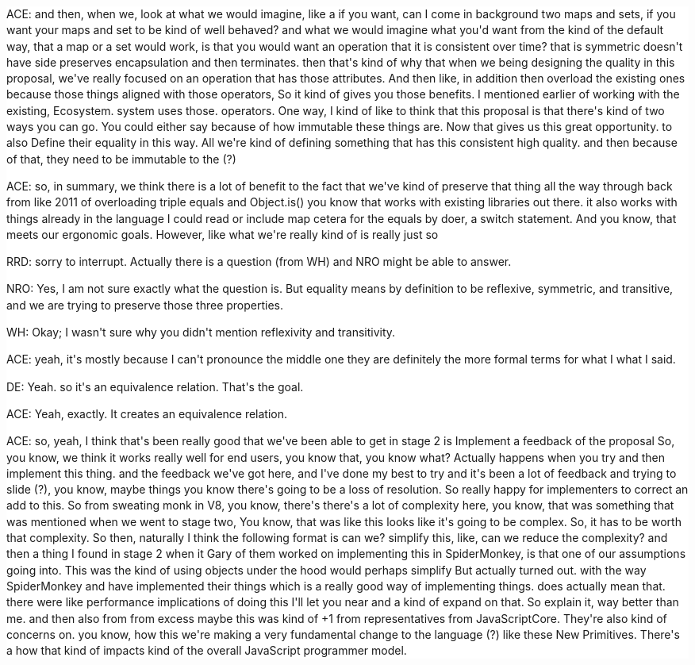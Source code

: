 ACE: and then, when we, look at what we would imagine, like a if you want, can I come in background two maps and sets, if you want your maps and set to be kind of well behaved? and what we would imagine what you'd want from the kind of the default way, that a map or a set would work, is that you would want an operation that it is consistent over time? that is symmetric doesn't have side preserves encapsulation and then terminates. then that's kind of why that when we being designing the quality in this proposal, we've really focused on an operation that has those attributes. And then like, in addition then overload the existing ones because those things aligned with those operators, So it kind of gives you those benefits. I mentioned earlier of working with the existing, Ecosystem. system uses those. operators. One way, I kind of like to think that this proposal is that there's kind of two ways you can go. You could either say because of how immutable these things are. Now that gives us this great opportunity. to also Define their equality in this way. All we're kind of defining something that has this consistent high quality. and then because of that, they need to be immutable to the (?)

ACE: so, in summary, we think there is a lot of benefit to the fact that we've kind of preserve that thing all the way through back from like 2011 of overloading triple equals and Object.is() you know that works with existing libraries out there. it also works with things already in the language I could read or include map cetera for the equals by doer, a switch statement. And you know, that meets our ergonomic goals. However, like what we're really kind of is really just so

RRD: sorry to interrupt. Actually there is a question (from WH) and NRO might be able to answer.

NRO: Yes, I am not sure exactly what the question is. But equality means by definition to be reflexive, symmetric, and transitive, and we are trying to preserve those three properties.

WH: Okay; I wasn't sure why you didn't mention reflexivity and transitivity.

ACE: yeah, it's mostly because I can't pronounce the middle one they are definitely the more formal terms for what I what I said.

DE: Yeah. so it's an equivalence relation. That's the goal.

ACE: Yeah, exactly. It creates an equivalence relation.

ACE: so, yeah, I think that's been really good that we've been able to get in stage 2 is Implement a feedback of the proposal So, you know, we think it works really well for end users, you know that, you know what? Actually happens when you try and then implement this thing. and the feedback we've got here, and I've done my best to try and it's been a lot of feedback and trying to slide (?), you know, maybe things you know there's going to be a loss of resolution. So really happy for implementers to correct an add to this. So from sweating monk in V8, you know, there's there's a lot of complexity here, you know, that was something that was mentioned when we went to stage two, You know, that was like this looks like it's going to be complex. So, it has to be worth that complexity. So then, naturally I think the following format is can we? simplify this, like, can we reduce the complexity? and then a thing I found in stage 2 when it Gary of them worked on implementing this in SpiderMonkey, is that one of our assumptions going into. This was the kind of using objects under the hood would perhaps simplify But actually turned out. with the way SpiderMonkey and have implemented their things which is a really good way of implementing things. does actually mean that. there were like performance implications of doing this I'll let you near and a kind of expand on that. So explain it, way better than me. and then also from from excess maybe this was kind of +1 from representatives from JavaScriptCore. They're also kind of concerns on. you know, how this we're making a very fundamental change to the language (?) like these New Primitives. There's a how that kind of impacts kind of the overall JavaScript programmer model.

